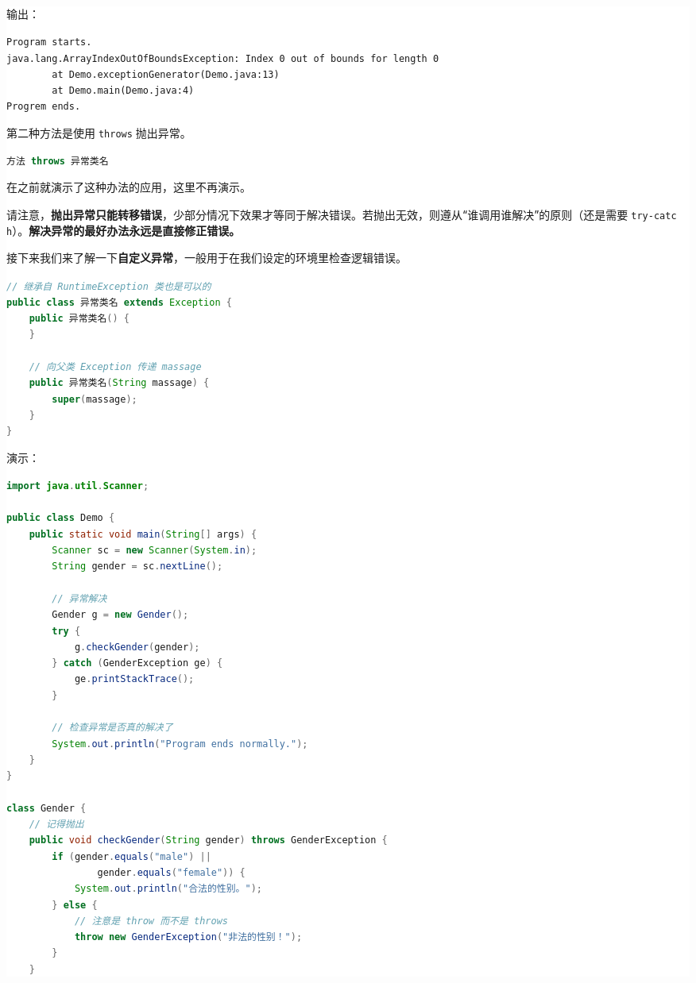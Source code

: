 输出：

```txt
Program starts.
java.lang.ArrayIndexOutOfBoundsException: Index 0 out of bounds for length 0
        at Demo.exceptionGenerator(Demo.java:13)
        at Demo.main(Demo.java:4)
Progrem ends.
```

第二种方法是使用 `throws` 抛出异常。

```java
方法 throws 异常类名
```

在之前就演示了这种办法的应用，这里不再演示。

请注意，**抛出异常只能转移错误**，少部分情况下效果才等同于解决错误。若抛出无效，则遵从“谁调用谁解决”的原则（还是需要 `try-catch`）。**解决异常的最好办法永远是直接修正错误。**

接下来我们来了解一下**自定义异常**，一般用于在我们设定的环境里检查逻辑错误。

```java
// 继承自 RuntimeException 类也是可以的
public class 异常类名 extends Exception {
    public 异常类名() {
    }

    // 向父类 Exception 传递 massage
    public 异常类名(String massage) {
        super(massage);
    }
}
```

演示：

```java
import java.util.Scanner;

public class Demo {
    public static void main(String[] args) {
        Scanner sc = new Scanner(System.in);
        String gender = sc.nextLine();

        // 异常解决
        Gender g = new Gender();
        try {
            g.checkGender(gender);
        } catch (GenderException ge) {
            ge.printStackTrace();
        }

        // 检查异常是否真的解决了
        System.out.println("Program ends normally.");
    }
}

class Gender {
    // 记得抛出
    public void checkGender(String gender) throws GenderException {
        if (gender.equals("male") ||
                gender.equals("female")) {
            System.out.println("合法的性别。");
        } else {
            // 注意是 throw 而不是 throws
            throw new GenderException("非法的性别！");
        }
    }
```